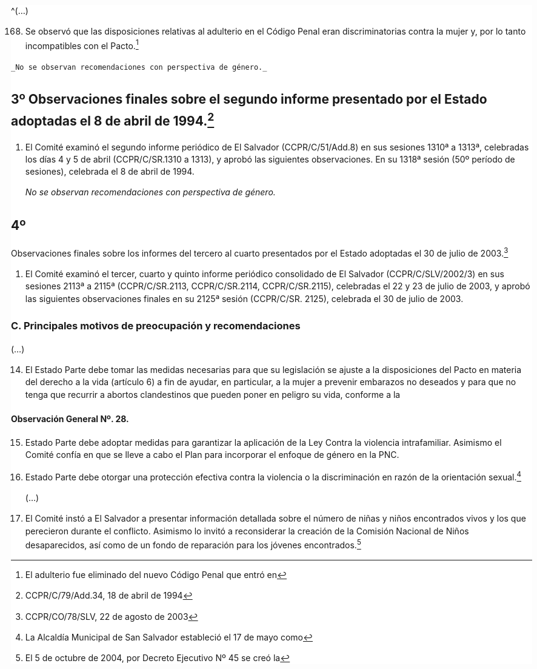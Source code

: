 ^(…)

168. Se observó que las disposiciones relativas al adulterio en el Código
Penal eran discriminatorias contra la mujer y, por lo tanto incompatibles
con el Pacto.[^439]

	_No se observan recomendaciones con perspectiva de género._


## 3º Observaciones finales sobre el segundo informe presentado por el Estado adoptadas el 8 de abril de 1994.[^440]

1. El Comité examinó el segundo informe periódico de El Salvador
(CCPR/C/51/Add.8) en sus sesiones 1310ª a 1313ª, celebradas los días 4 y 5
de abril (CCPR/C/SR.1310 a 1313), y aprobó las siguientes observaciones. En
su 1318ª sesión (50º período de sesiones), celebrada el 8 de abril de 1994.

	_No se observan recomendaciones con perspectiva de género._

## 4º
Observaciones finales sobre los informes del tercero al cuarto presentados por el Estado adoptadas el 30 de julio de 2003.[^441]

1. El Comité examinó el tercer, cuarto y quinto informe periódico
consolidado de El Salvador (CCPR/C/SLV/2002/3) en sus sesiones 2113ª a
2115ª (CCPR/C/SR.2113, CCPR/C/SR.2114, CCPR/C/SR.2115), celebradas el 22 y
23 de julio de 2003, y aprobó las siguientes observaciones finales en su
2125ª sesión (CCPR/C/SR. 2125), celebrada el 30 de julio de 2003.

### C. Principales motivos de preocupación y recomendaciones

(…)

14. El Estado Parte debe tomar las medidas necesarias para que su
legislación se ajuste a la disposiciones del Pacto en materia del derecho a
la vida (artículo 6) a fin de ayudar, en particular, a la mujer a prevenir
embarazos no deseados y para que no tenga que recurrir a abortos
clandestinos que pueden poner en peligro su vida, conforme a la

#### Observación General Nº. 28.

15. Estado Parte debe adoptar medidas para garantizar la aplicación de la
Ley Contra la violencia intrafamiliar. Asimismo el Comité confía en que se
lleve a cabo el Plan para incorporar el enfoque de género en la PNC.

16. Estado Parte debe otorgar una protección efectiva contra la violencia o
la discriminación en razón de la orientación sexual.[^442]

	(…)

19. El Comité instó a El Salvador a presentar información detallada sobre
el número de niñas y niños encontrados vivos y los que perecieron durante
el conflicto. Asimismo lo invitó a reconsiderar la creación de la Comisión
Nacional de Niños desaparecidos, así como de un fondo de reparación para
los jóvenes encontrados.[^443]


[^436]: Suplemento No. 40 (A/39/40), 20 de septiembre de 1984
[^437]: Suplemento No. 40 (A/42/40), 28 de agosto de 1987
[^438]: Tres mujeres activistas de Derechos Humanos que fueron capturadas en
[^439]: El adulterio fue eliminado del nuevo Código Penal que entró en
[^440]: CCPR/C/79/Add.34, 18 de abril de 1994
[^441]: CCPR/CO/78/SLV, 22 de agosto de 2003
[^442]: La Alcaldía Municipal de San Salvador estableció el 17 de mayo como
[^443]: El 5 de octubre de 2004, por Decreto Ejecutivo Nº 45 se creó la
[^444]: CCPR/C/SLV/CO/6, 27 de octubre de 2010
[^445]: Las recomendaciones se encuentran en negrita.